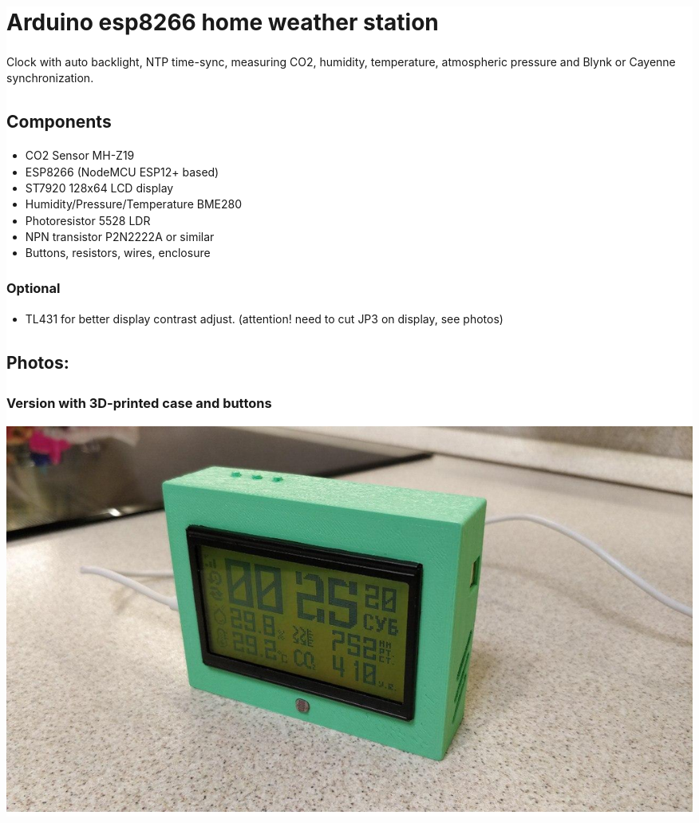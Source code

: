 # Arduino esp8266 home weather station

Clock with auto backlight, NTP time-sync, measuring CO2, humidity, temperature, atmospheric pressure and Blynk or Cayenne synchronization.

## Components

* CO2 Sensor MH-Z19
* ESP8266 (NodeMCU ESP12+ based)
* ST7920 128x64 LCD display
* Humidity/Pressure/Temperature BME280
* Photoresistor 5528 LDR
* NPN transistor P2N2222A or similar
* Buttons, resistors, wires, enclosure
### Optional
* TL431 for better display contrast adjust. (attention! need to cut JP3 on display, see photos)

## Photos:
### Version with 3D-printed case and buttons
![PHOTO1](https://github.com/microdimmer/homeweather_esp8266/blob/master/readme/photo_1.jpg)